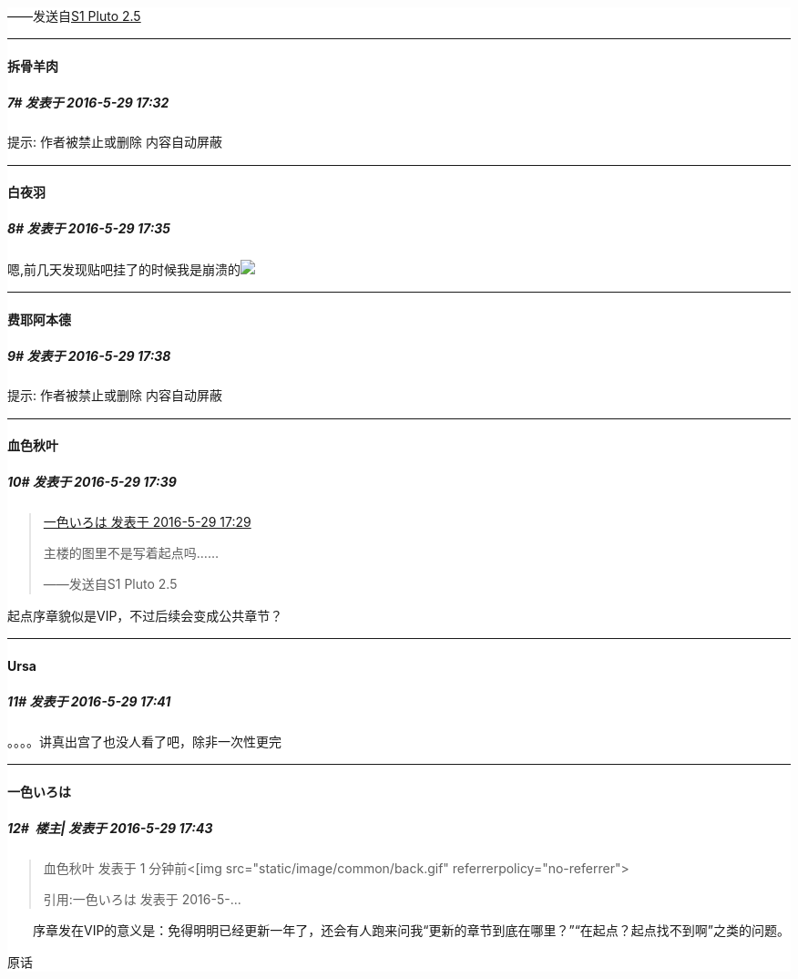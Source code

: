 ——发送自[S1 Pluto 2.5](https://itunes.apple.com/cn/app/s1-pluto/id889820003?mt=8)

*****

####  拆骨羊肉  
##### 7#       发表于 2016-5-29 17:32

提示: 作者被禁止或删除 内容自动屏蔽

*****

####  白夜羽  
##### 8#       发表于 2016-5-29 17:35

嗯,前几天发现贴吧挂了的时候我是崩溃的<img src="https://static.saraba1st.com/image/smiley/face/53.gif" referrerpolicy="no-referrer">

*****

####  费耶阿本德  
##### 9#       发表于 2016-5-29 17:38

提示: 作者被禁止或删除 内容自动屏蔽

*****

####  血色秋叶  
##### 10#       发表于 2016-5-29 17:39

<blockquote><a href="httphttps://bbs.saraba1st.com/2b/forum.php?mod=redirect&amp;goto=findpost&amp;pid=32562233&amp;ptid=1281388" target="_blank">一色いろは 发表于 2016-5-29 17:29</a>

主楼的图里不是写着起点吗……

——发送自S1 Pluto 2.5</blockquote>
起点序章貌似是VIP，不过后续会变成公共章节？

*****

####  Ursa  
##### 11#       发表于 2016-5-29 17:41

。。。。讲真出宫了也没人看了吧，除非一次性更完

*****

####  一色いろは  
##### 12#         楼主| 发表于 2016-5-29 17:43

<blockquote>血色秋叶 发表于 1 分钟前<[img src="static/image/common/back.gif" referrerpolicy="no-referrer">

引用:一色いろは 发表于 2016-5-...</blockquote>
　　序章发在VIP的意义是：免得明明已经更新一年了，还会有人跑来问我“更新的章节到底在哪里？”“在起点？起点找不到啊”之类的问题。

原话
